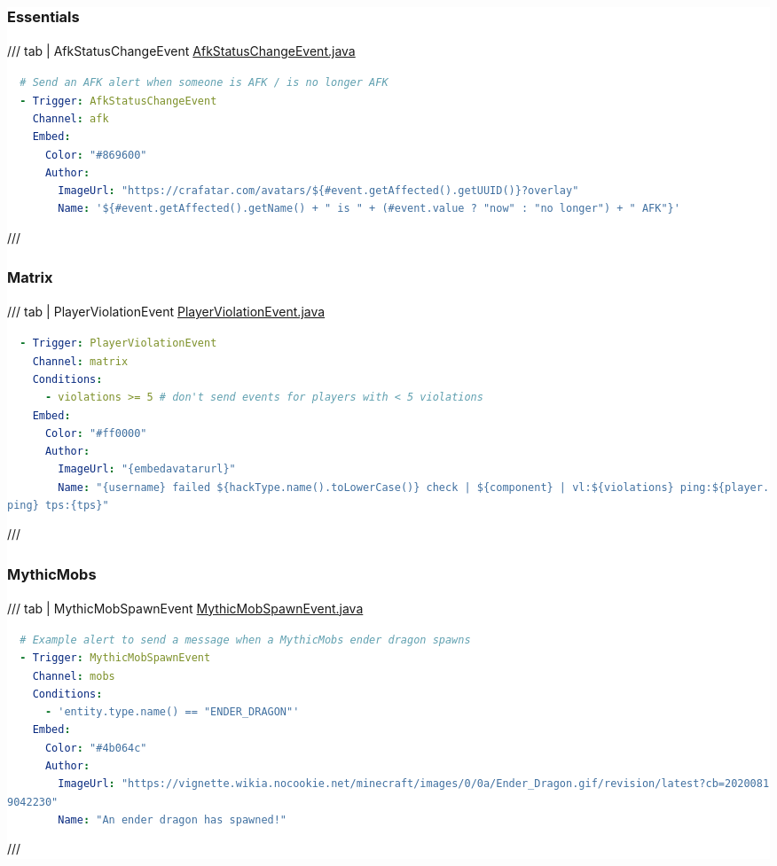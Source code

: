 ### Essentials

/// tab | AfkStatusChangeEvent
[AfkStatusChangeEvent.java](https://github.com/EssentialsX/Essentials/blob/master/Essentials/src/main/java/net/ess3/api/events/AfkStatusChangeEvent.java)
```yaml
  # Send an AFK alert when someone is AFK / is no longer AFK
  - Trigger: AfkStatusChangeEvent
    Channel: afk
    Embed:
      Color: "#869600"
      Author:
        ImageUrl: "https://crafatar.com/avatars/${#event.getAffected().getUUID()}?overlay"
        Name: '${#event.getAffected().getName() + " is " + (#event.value ? "now" : "no longer") + " AFK"}'
```
///

### Matrix

/// tab | PlayerViolationEvent
[PlayerViolationEvent.java](https://github.com/jiangdashao/matrix-api-repo/blob/master/matrix-api/src/main/java/me/rerere/matrix/api/events/PlayerViolationEvent.java)
```yaml
  - Trigger: PlayerViolationEvent
    Channel: matrix
    Conditions:
      - violations >= 5 # don't send events for players with < 5 violations
    Embed:
      Color: "#ff0000"
      Author:
        ImageUrl: "{embedavatarurl}"
        Name: "{username} failed ${hackType.name().toLowerCase()} check | ${component} | vl:${violations} ping:${player.ping} tps:{tps}"
```
///

### MythicMobs

/// tab | MythicMobSpawnEvent
[MythicMobSpawnEvent.java](https://mythicmobs.net/javadocs/io/lumine/xikage/mythicmobs/api/bukkit/events/MythicMobSpawnEvent.html)
```yaml
  # Example alert to send a message when a MythicMobs ender dragon spawns
  - Trigger: MythicMobSpawnEvent
    Channel: mobs
    Conditions:
      - 'entity.type.name() == "ENDER_DRAGON"'
    Embed:
      Color: "#4b064c"
      Author:
        ImageUrl: "https://vignette.wikia.nocookie.net/minecraft/images/0/0a/Ender_Dragon.gif/revision/latest?cb=20200819042230"
        Name: "An ender dragon has spawned!"
```
///

